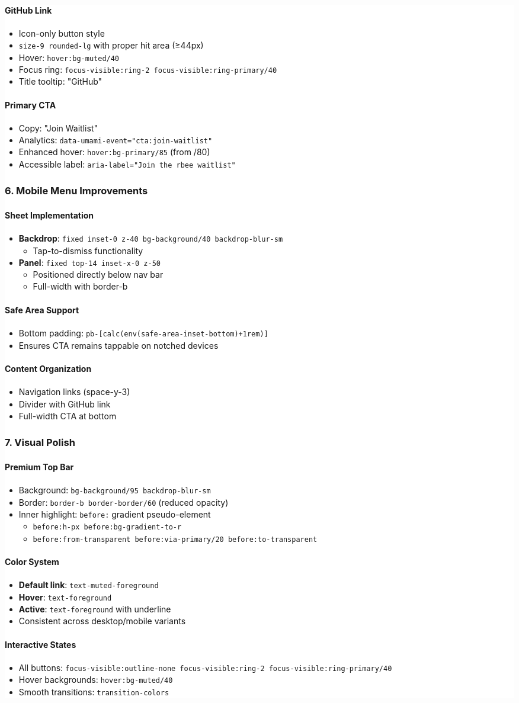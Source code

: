 #### GitHub Link
- Icon-only button style
- `size-9 rounded-lg` with proper hit area (≥44px)
- Hover: `hover:bg-muted/40`
- Focus ring: `focus-visible:ring-2 focus-visible:ring-primary/40`
- Title tooltip: "GitHub"

#### Primary CTA
- Copy: "Join Waitlist"
- Analytics: `data-umami-event="cta:join-waitlist"`
- Enhanced hover: `hover:bg-primary/85` (from /80)
- Accessible label: `aria-label="Join the rbee waitlist"`

### 6. Mobile Menu Improvements

#### Sheet Implementation
- **Backdrop**: `fixed inset-0 z-40 bg-background/40 backdrop-blur-sm`
  - Tap-to-dismiss functionality
- **Panel**: `fixed top-14 inset-x-0 z-50`
  - Positioned directly below nav bar
  - Full-width with border-b

#### Safe Area Support
- Bottom padding: `pb-[calc(env(safe-area-inset-bottom)+1rem)]`
- Ensures CTA remains tappable on notched devices

#### Content Organization
- Navigation links (space-y-3)
- Divider with GitHub link
- Full-width CTA at bottom

### 7. Visual Polish

#### Premium Top Bar
- Background: `bg-background/95 backdrop-blur-sm`
- Border: `border-b border-border/60` (reduced opacity)
- Inner highlight: `before:` gradient pseudo-element
  - `before:h-px before:bg-gradient-to-r`
  - `before:from-transparent before:via-primary/20 before:to-transparent`

#### Color System
- **Default link**: `text-muted-foreground`
- **Hover**: `text-foreground`
- **Active**: `text-foreground` with underline
- Consistent across desktop/mobile variants

#### Interactive States
- All buttons: `focus-visible:outline-none focus-visible:ring-2 focus-visible:ring-primary/40`
- Hover backgrounds: `hover:bg-muted/40`
- Smooth transitions: `transition-colors`
